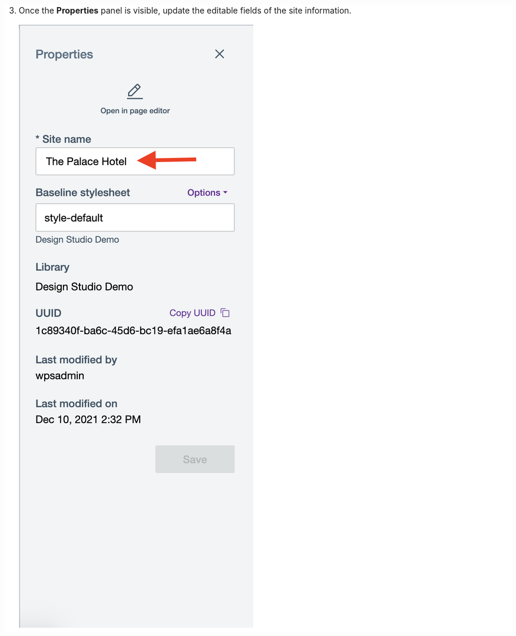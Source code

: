 3.  Once the **Properties** panel is visible, update the editable fields of the site information.

    ![Update site metadata](../usage/_img/update_site_metadata_field.png)
